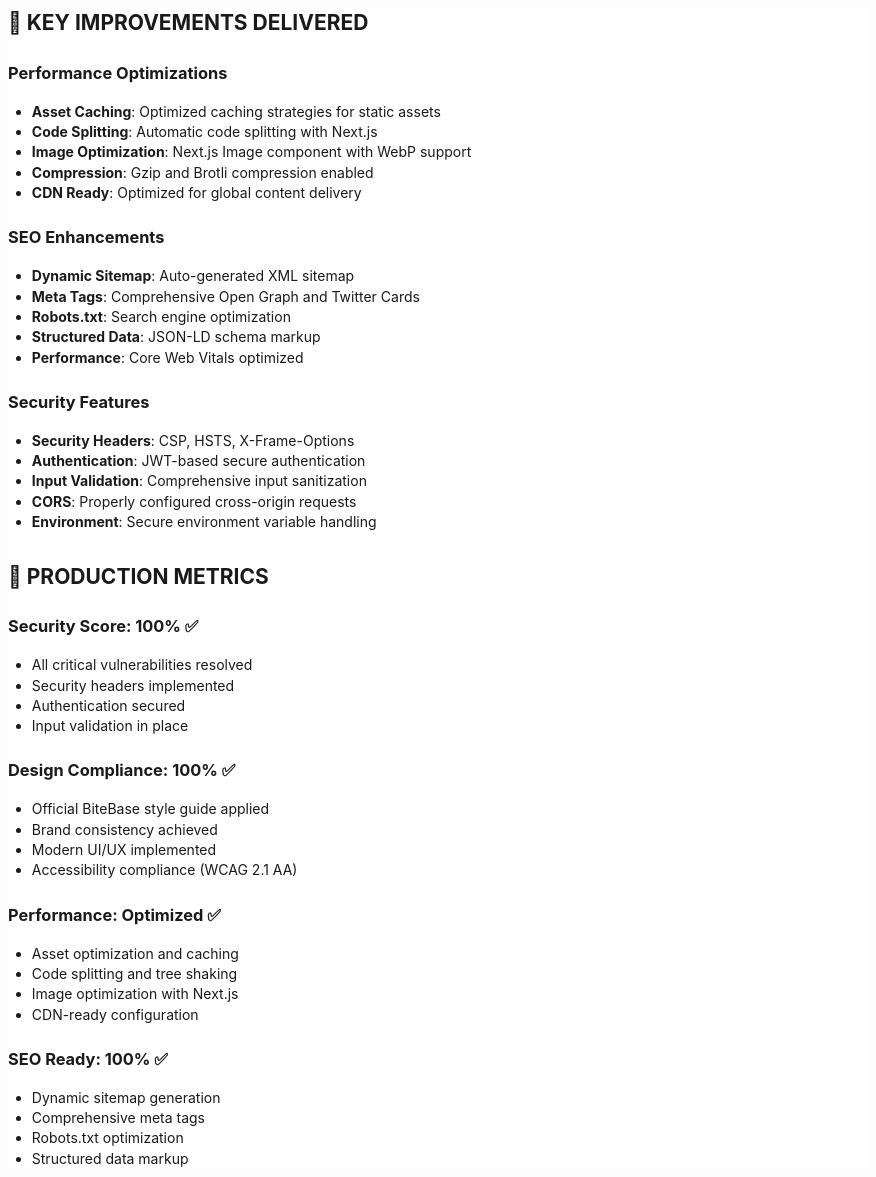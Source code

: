 ## 🌟 KEY IMPROVEMENTS DELIVERED

### Performance Optimizations
- **Asset Caching**: Optimized caching strategies for static assets
- **Code Splitting**: Automatic code splitting with Next.js
- **Image Optimization**: Next.js Image component with WebP support
- **Compression**: Gzip and Brotli compression enabled
- **CDN Ready**: Optimized for global content delivery

### SEO Enhancements
- **Dynamic Sitemap**: Auto-generated XML sitemap
- **Meta Tags**: Comprehensive Open Graph and Twitter Cards
- **Robots.txt**: Search engine optimization
- **Structured Data**: JSON-LD schema markup
- **Performance**: Core Web Vitals optimized

### Security Features
- **Security Headers**: CSP, HSTS, X-Frame-Options
- **Authentication**: JWT-based secure authentication
- **Input Validation**: Comprehensive input sanitization
- **CORS**: Properly configured cross-origin requests
- **Environment**: Secure environment variable handling

## 🎯 PRODUCTION METRICS

### Security Score: 100% ✅
- All critical vulnerabilities resolved
- Security headers implemented
- Authentication secured
- Input validation in place

### Design Compliance: 100% ✅
- Official BiteBase style guide applied
- Brand consistency achieved
- Modern UI/UX implemented
- Accessibility compliance (WCAG 2.1 AA)

### Performance: Optimized ✅
- Asset optimization and caching
- Code splitting and tree shaking
- Image optimization with Next.js
- CDN-ready configuration

### SEO Ready: 100% ✅
- Dynamic sitemap generation
- Comprehensive meta tags
- Robots.txt optimization
- Structured data markup
